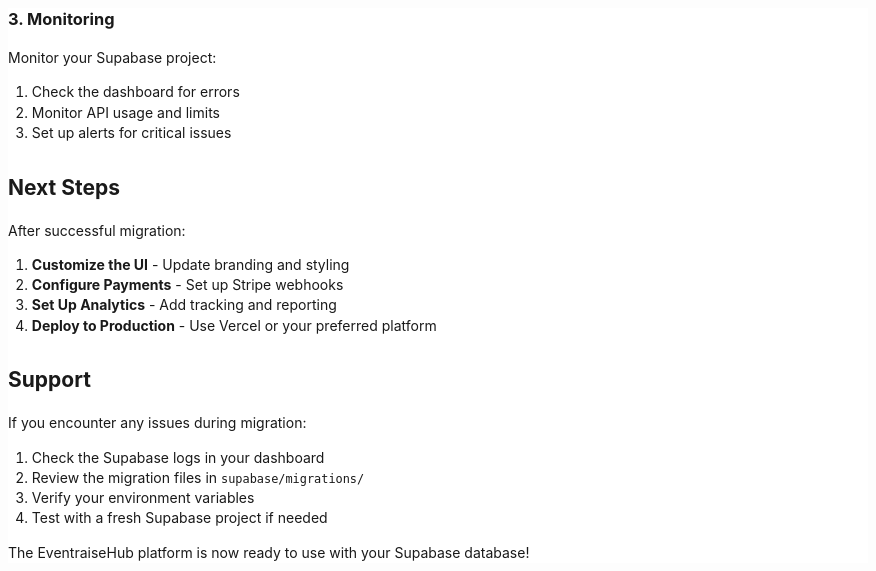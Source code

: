 ### 3. Monitoring

Monitor your Supabase project:
1. Check the dashboard for errors
2. Monitor API usage and limits
3. Set up alerts for critical issues

## Next Steps

After successful migration:

1. **Customize the UI** - Update branding and styling
2. **Configure Payments** - Set up Stripe webhooks
3. **Set Up Analytics** - Add tracking and reporting
4. **Deploy to Production** - Use Vercel or your preferred platform

## Support

If you encounter any issues during migration:

1. Check the Supabase logs in your dashboard
2. Review the migration files in `supabase/migrations/`
3. Verify your environment variables
4. Test with a fresh Supabase project if needed

The EventraiseHub platform is now ready to use with your Supabase database!
